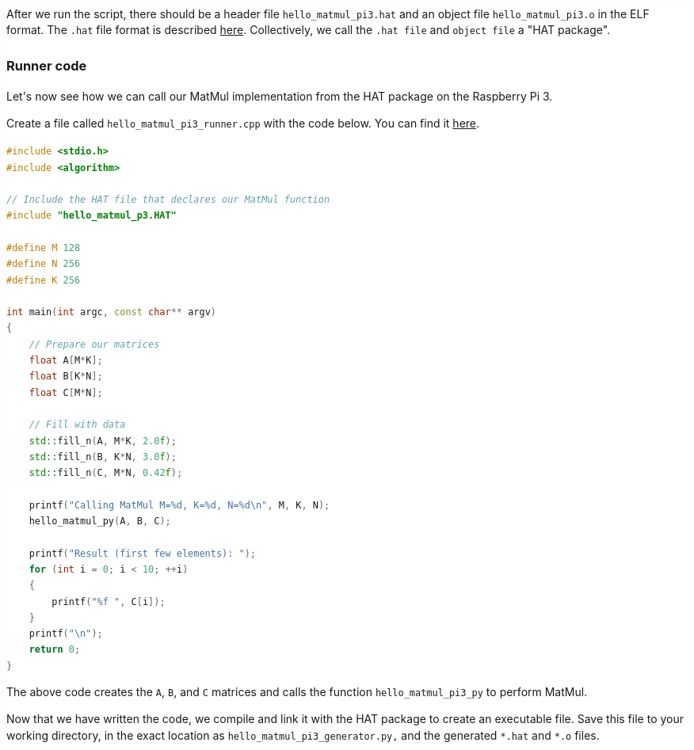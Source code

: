 After we run the script, there should be a header file `hello_matmul_pi3.hat` and an object file `hello_matmul_pi3.o` in the ELF format. The `.hat` file format is described [here](https://github.com/microsoft/HAT). Collectively, we call the `.hat file` and `object file` a "HAT package".


### Runner code

Let's now see how we can call our MatMul implementation from the HAT package on the Raspberry Pi 3.

Create a file called `hello_matmul_pi3_runner.cpp` with the code below. You can find it [here](cross_compilation_pi3/hello_matmul_pi3_runner.cpp).

```cpp
#include <stdio.h>
#include <algorithm>

// Include the HAT file that declares our MatMul function
#include "hello_matmul_p3.HAT"

#define M 128
#define N 256
#define K 256

int main(int argc, const char** argv)
{
    // Prepare our matrices
    float A[M*K];
    float B[K*N];
    float C[M*N];

    // Fill with data
    std::fill_n(A, M*K, 2.0f);
    std::fill_n(B, K*N, 3.0f);
    std::fill_n(C, M*N, 0.42f);

    printf("Calling MatMul M=%d, K=%d, N=%d\n", M, K, N);
    hello_matmul_py(A, B, C);

    printf("Result (first few elements): ");
    for (int i = 0; i < 10; ++i)
    {
        printf("%f ", C[i]);
    }
    printf("\n");
    return 0;
}
```

The above code creates the `A`, `B`, and `C` matrices and calls the function `hello_matmul_pi3_py` to perform MatMul.

Now that we have written the code, we compile and link it with the HAT package to create an executable file. Save this file to your working directory, in the exact location as `hello_matmul_pi3_generator.py,` and the generated `*.hat` and `*.o` files.


[//]: # (Project: Accera)
[//]: # (Version: v1.2.5)